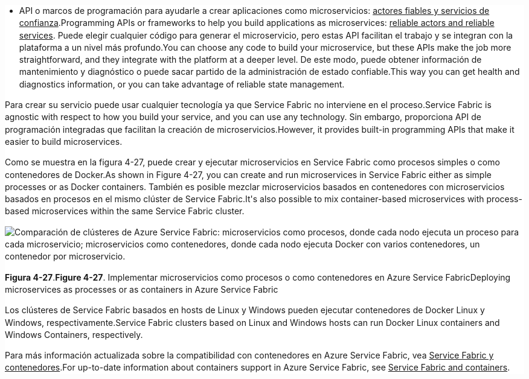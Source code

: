 - <span data-ttu-id="c31ca-112">API o marcos de programación para ayudarle a crear aplicaciones como microservicios: [actores fiables y servicios de confianza](https://docs.microsoft.com/azure/service-fabric/service-fabric-choose-framework).</span><span class="sxs-lookup"><span data-stu-id="c31ca-112">Programming APIs or frameworks to help you build applications as microservices: [reliable actors and reliable services](https://docs.microsoft.com/azure/service-fabric/service-fabric-choose-framework).</span></span> <span data-ttu-id="c31ca-113">Puede elegir cualquier código para generar el microservicio, pero estas API facilitan el trabajo y se integran con la plataforma a un nivel más profundo.</span><span class="sxs-lookup"><span data-stu-id="c31ca-113">You can choose any code to build your microservice, but these APIs make the job more straightforward, and they integrate with the platform at a deeper level.</span></span> <span data-ttu-id="c31ca-114">De este modo, puede obtener información de mantenimiento y diagnóstico o puede sacar partido de la administración de estado confiable.</span><span class="sxs-lookup"><span data-stu-id="c31ca-114">This way you can get health and diagnostics information, or you can take advantage of reliable state management.</span></span>

<span data-ttu-id="c31ca-115">Para crear su servicio puede usar cualquier tecnología ya que Service Fabric no interviene en el proceso.</span><span class="sxs-lookup"><span data-stu-id="c31ca-115">Service Fabric is agnostic with respect to how you build your service, and you can use any technology.</span></span> <span data-ttu-id="c31ca-116">Sin embargo, proporciona API de programación integradas que facilitan la creación de microservicios.</span><span class="sxs-lookup"><span data-stu-id="c31ca-116">However, it provides built-in programming APIs that make it easier to build microservices.</span></span>

<span data-ttu-id="c31ca-117">Como se muestra en la figura 4-27, puede crear y ejecutar microservicios en Service Fabric como procesos simples o como contenedores de Docker.</span><span class="sxs-lookup"><span data-stu-id="c31ca-117">As shown in Figure 4-27, you can create and run microservices in Service Fabric either as simple processes or as Docker containers.</span></span> <span data-ttu-id="c31ca-118">También es posible mezclar microservicios basados en contenedores con microservicios basados en procesos en el mismo clúster de Service Fabric.</span><span class="sxs-lookup"><span data-stu-id="c31ca-118">It's also possible to mix container-based microservices with process-based microservices within the same Service Fabric cluster.</span></span>

![Comparación de clústeres de Azure Service Fabric: microservicios como procesos, donde cada nodo ejecuta un proceso para cada microservicio; microservicios como contenedores, donde cada nodo ejecuta Docker con varios contenedores, un contenedor por microservicio.](./media/image30.png)

<span data-ttu-id="c31ca-120">**Figura 4-27**.</span><span class="sxs-lookup"><span data-stu-id="c31ca-120">**Figure 4-27**.</span></span> <span data-ttu-id="c31ca-121">Implementar microservicios como procesos o como contenedores en Azure Service Fabric</span><span class="sxs-lookup"><span data-stu-id="c31ca-121">Deploying microservices as processes or as containers in Azure Service Fabric</span></span>

<span data-ttu-id="c31ca-122">Los clústeres de Service Fabric basados en hosts de Linux y Windows pueden ejecutar contenedores de Docker Linux y Windows, respectivamente.</span><span class="sxs-lookup"><span data-stu-id="c31ca-122">Service Fabric clusters based on Linux and Windows hosts can run Docker Linux containers and Windows Containers, respectively.</span></span>

<span data-ttu-id="c31ca-123">Para más información actualizada sobre la compatibilidad con contenedores en Azure Service Fabric, vea [Service Fabric y contenedores](https://docs.microsoft.com/azure/service-fabric/service-fabric-containers-overview).</span><span class="sxs-lookup"><span data-stu-id="c31ca-123">For up-to-date information about containers support in Azure Service Fabric, see [Service Fabric and containers](https://docs.microsoft.com/azure/service-fabric/service-fabric-containers-overview).</span></span>
